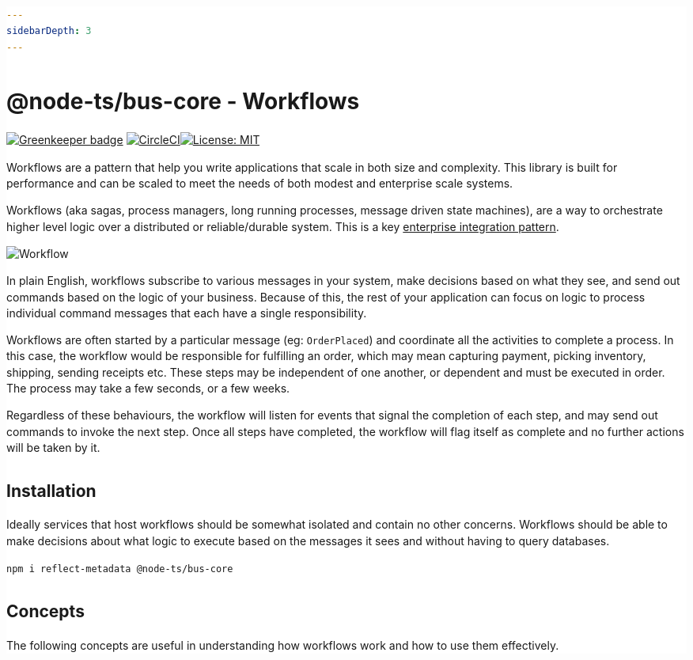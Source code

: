 ```yaml
---
sidebarDepth: 3
---
```


# @node-ts/bus-core - Workflows

[![Greenkeeper badge](https://snyk.io/test/github/node-ts/bus/badge.svg)](https://snyk.io/test/github/node-ts/bus)
[![CircleCI](https://circleci.com/gh/node-ts/bus/tree/master.svg?style=svg)](https://circleci.com/gh/node-ts/bus/tree/master)[![License: MIT](https://img.shields.io/badge/License-MIT-green.svg)](https://opensource.org/licenses/MIT)

Workflows are a pattern that help you write applications that scale in both size and complexity. This library is built for performance and can be scaled to meet the needs of both modest and enterprise scale systems.

Workflows (aka sagas, process managers, long running processes, message driven state machines), are a way to orchestrate higher level logic over a distributed or reliable/durable system. This is a key [enterprise integration pattern](https://www.enterpriseintegrationpatterns.com/patterns/messaging/ProcessManager.html).

![Workflow](https://github.com/node-ts/bus/blob/master/packages/bus-core/src/workflow/assets/workflow.gif?raw=true 'Workflow')

In plain English, workflows subscribe to various messages in your system, make decisions based on what they see, and send out commands based on the logic of your business. Because of this, the rest of your application can focus on logic to process individual command messages that each have a single responsibility.

Workflows are often started by a particular message (eg: `OrderPlaced`) and coordinate all the activities to complete a process. In this case, the workflow would be responsible for fulfilling an order, which may mean capturing payment, picking inventory, shipping, sending receipts etc. These steps may be independent of one another, or dependent and must be executed in order. The process may take a few seconds, or a few weeks.

Regardless of these behaviours, the workflow will listen for events that signal the completion of each step, and may send out commands to invoke the next step. Once all steps have completed, the workflow will flag itself as complete and no further actions will be taken by it.

## Installation

Ideally services that host workflows should be somewhat isolated and contain no other concerns. Workflows should be able to make decisions about what logic to execute based on the messages it sees and without having to query databases.

```bash
npm i reflect-metadata @node-ts/bus-core
```

## Concepts

The following concepts are useful in understanding how workflows work and how to use them effectively.
